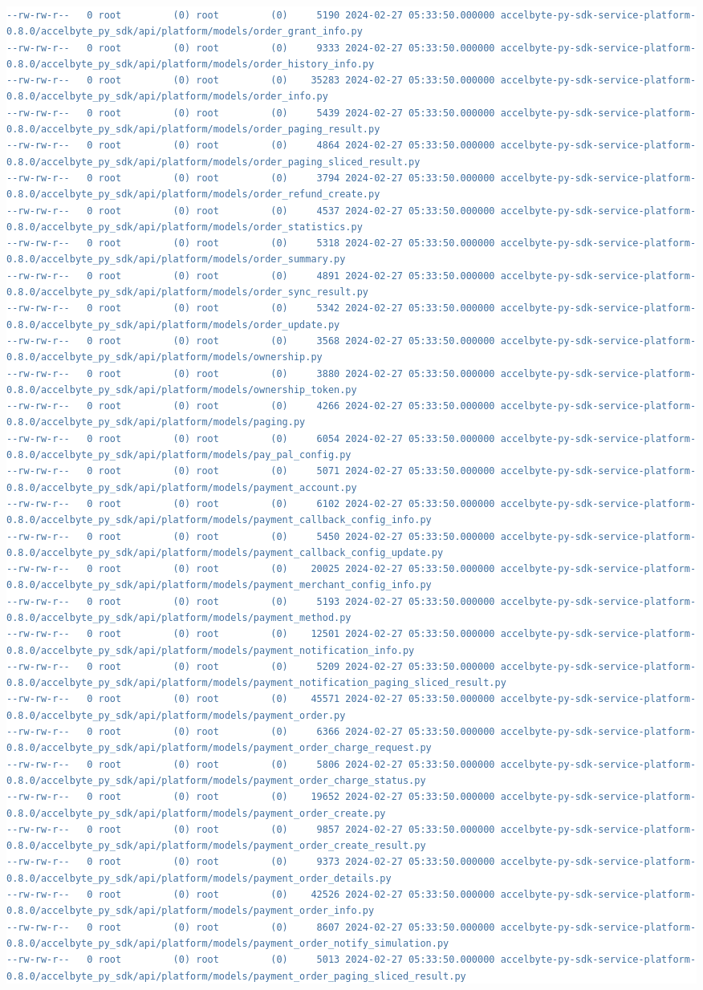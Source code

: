 ```diff
--rw-rw-r--   0 root         (0) root         (0)     5190 2024-02-27 05:33:50.000000 accelbyte-py-sdk-service-platform-0.8.0/accelbyte_py_sdk/api/platform/models/order_grant_info.py
--rw-rw-r--   0 root         (0) root         (0)     9333 2024-02-27 05:33:50.000000 accelbyte-py-sdk-service-platform-0.8.0/accelbyte_py_sdk/api/platform/models/order_history_info.py
--rw-rw-r--   0 root         (0) root         (0)    35283 2024-02-27 05:33:50.000000 accelbyte-py-sdk-service-platform-0.8.0/accelbyte_py_sdk/api/platform/models/order_info.py
--rw-rw-r--   0 root         (0) root         (0)     5439 2024-02-27 05:33:50.000000 accelbyte-py-sdk-service-platform-0.8.0/accelbyte_py_sdk/api/platform/models/order_paging_result.py
--rw-rw-r--   0 root         (0) root         (0)     4864 2024-02-27 05:33:50.000000 accelbyte-py-sdk-service-platform-0.8.0/accelbyte_py_sdk/api/platform/models/order_paging_sliced_result.py
--rw-rw-r--   0 root         (0) root         (0)     3794 2024-02-27 05:33:50.000000 accelbyte-py-sdk-service-platform-0.8.0/accelbyte_py_sdk/api/platform/models/order_refund_create.py
--rw-rw-r--   0 root         (0) root         (0)     4537 2024-02-27 05:33:50.000000 accelbyte-py-sdk-service-platform-0.8.0/accelbyte_py_sdk/api/platform/models/order_statistics.py
--rw-rw-r--   0 root         (0) root         (0)     5318 2024-02-27 05:33:50.000000 accelbyte-py-sdk-service-platform-0.8.0/accelbyte_py_sdk/api/platform/models/order_summary.py
--rw-rw-r--   0 root         (0) root         (0)     4891 2024-02-27 05:33:50.000000 accelbyte-py-sdk-service-platform-0.8.0/accelbyte_py_sdk/api/platform/models/order_sync_result.py
--rw-rw-r--   0 root         (0) root         (0)     5342 2024-02-27 05:33:50.000000 accelbyte-py-sdk-service-platform-0.8.0/accelbyte_py_sdk/api/platform/models/order_update.py
--rw-rw-r--   0 root         (0) root         (0)     3568 2024-02-27 05:33:50.000000 accelbyte-py-sdk-service-platform-0.8.0/accelbyte_py_sdk/api/platform/models/ownership.py
--rw-rw-r--   0 root         (0) root         (0)     3880 2024-02-27 05:33:50.000000 accelbyte-py-sdk-service-platform-0.8.0/accelbyte_py_sdk/api/platform/models/ownership_token.py
--rw-rw-r--   0 root         (0) root         (0)     4266 2024-02-27 05:33:50.000000 accelbyte-py-sdk-service-platform-0.8.0/accelbyte_py_sdk/api/platform/models/paging.py
--rw-rw-r--   0 root         (0) root         (0)     6054 2024-02-27 05:33:50.000000 accelbyte-py-sdk-service-platform-0.8.0/accelbyte_py_sdk/api/platform/models/pay_pal_config.py
--rw-rw-r--   0 root         (0) root         (0)     5071 2024-02-27 05:33:50.000000 accelbyte-py-sdk-service-platform-0.8.0/accelbyte_py_sdk/api/platform/models/payment_account.py
--rw-rw-r--   0 root         (0) root         (0)     6102 2024-02-27 05:33:50.000000 accelbyte-py-sdk-service-platform-0.8.0/accelbyte_py_sdk/api/platform/models/payment_callback_config_info.py
--rw-rw-r--   0 root         (0) root         (0)     5450 2024-02-27 05:33:50.000000 accelbyte-py-sdk-service-platform-0.8.0/accelbyte_py_sdk/api/platform/models/payment_callback_config_update.py
--rw-rw-r--   0 root         (0) root         (0)    20025 2024-02-27 05:33:50.000000 accelbyte-py-sdk-service-platform-0.8.0/accelbyte_py_sdk/api/platform/models/payment_merchant_config_info.py
--rw-rw-r--   0 root         (0) root         (0)     5193 2024-02-27 05:33:50.000000 accelbyte-py-sdk-service-platform-0.8.0/accelbyte_py_sdk/api/platform/models/payment_method.py
--rw-rw-r--   0 root         (0) root         (0)    12501 2024-02-27 05:33:50.000000 accelbyte-py-sdk-service-platform-0.8.0/accelbyte_py_sdk/api/platform/models/payment_notification_info.py
--rw-rw-r--   0 root         (0) root         (0)     5209 2024-02-27 05:33:50.000000 accelbyte-py-sdk-service-platform-0.8.0/accelbyte_py_sdk/api/platform/models/payment_notification_paging_sliced_result.py
--rw-rw-r--   0 root         (0) root         (0)    45571 2024-02-27 05:33:50.000000 accelbyte-py-sdk-service-platform-0.8.0/accelbyte_py_sdk/api/platform/models/payment_order.py
--rw-rw-r--   0 root         (0) root         (0)     6366 2024-02-27 05:33:50.000000 accelbyte-py-sdk-service-platform-0.8.0/accelbyte_py_sdk/api/platform/models/payment_order_charge_request.py
--rw-rw-r--   0 root         (0) root         (0)     5806 2024-02-27 05:33:50.000000 accelbyte-py-sdk-service-platform-0.8.0/accelbyte_py_sdk/api/platform/models/payment_order_charge_status.py
--rw-rw-r--   0 root         (0) root         (0)    19652 2024-02-27 05:33:50.000000 accelbyte-py-sdk-service-platform-0.8.0/accelbyte_py_sdk/api/platform/models/payment_order_create.py
--rw-rw-r--   0 root         (0) root         (0)     9857 2024-02-27 05:33:50.000000 accelbyte-py-sdk-service-platform-0.8.0/accelbyte_py_sdk/api/platform/models/payment_order_create_result.py
--rw-rw-r--   0 root         (0) root         (0)     9373 2024-02-27 05:33:50.000000 accelbyte-py-sdk-service-platform-0.8.0/accelbyte_py_sdk/api/platform/models/payment_order_details.py
--rw-rw-r--   0 root         (0) root         (0)    42526 2024-02-27 05:33:50.000000 accelbyte-py-sdk-service-platform-0.8.0/accelbyte_py_sdk/api/platform/models/payment_order_info.py
--rw-rw-r--   0 root         (0) root         (0)     8607 2024-02-27 05:33:50.000000 accelbyte-py-sdk-service-platform-0.8.0/accelbyte_py_sdk/api/platform/models/payment_order_notify_simulation.py
--rw-rw-r--   0 root         (0) root         (0)     5013 2024-02-27 05:33:50.000000 accelbyte-py-sdk-service-platform-0.8.0/accelbyte_py_sdk/api/platform/models/payment_order_paging_sliced_result.py
```